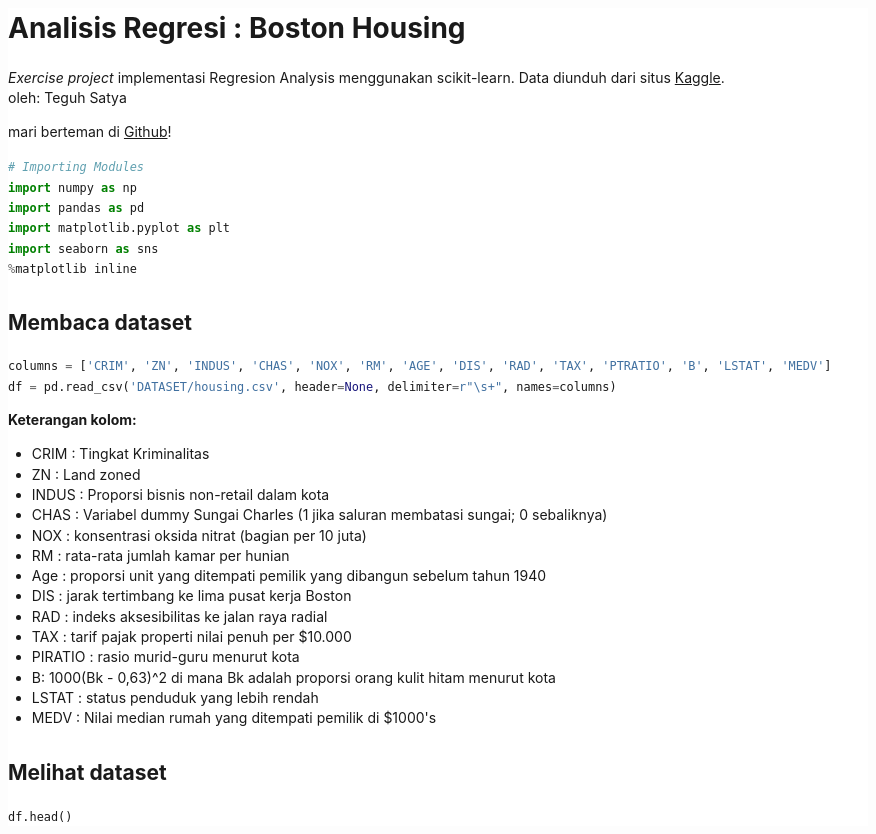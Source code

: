 # Analisis Regresi : Boston Housing
_Exercise project_ implementasi Regresion Analysis menggunakan scikit-learn. Data diunduh dari situs [Kaggle](https://www.kaggle.com/vikrishnan/boston-house-prices).  
oleh: Teguh Satya  

mari berteman di [Github](https://www.github.com/kalehub)!


```python
# Importing Modules
import numpy as np
import pandas as pd
import matplotlib.pyplot as plt
import seaborn as sns
%matplotlib inline
```

## Membaca dataset


```python
columns = ['CRIM', 'ZN', 'INDUS', 'CHAS', 'NOX', 'RM', 'AGE', 'DIS', 'RAD', 'TAX', 'PTRATIO', 'B', 'LSTAT', 'MEDV']
df = pd.read_csv('DATASET/housing.csv', header=None, delimiter=r"\s+", names=columns)
```

__Keterangan kolom:__
* CRIM : Tingkat Kriminalitas
* ZN : Land zoned
* INDUS : Proporsi bisnis non-retail dalam kota
* CHAS : Variabel dummy Sungai Charles (1 jika saluran membatasi sungai; 0 sebaliknya)
* NOX : konsentrasi oksida nitrat (bagian per 10 juta)
* RM : rata-rata jumlah kamar per hunian
* Age : proporsi unit yang ditempati pemilik yang dibangun sebelum tahun 1940
* DIS : jarak tertimbang ke lima pusat kerja Boston
* RAD : indeks aksesibilitas ke jalan raya radial
* TAX : tarif pajak properti nilai penuh per \$10.000
* PIRATIO : rasio murid-guru menurut kota
* B: 1000(Bk - 0,63)^2 di mana Bk adalah proporsi orang kulit hitam menurut kota
* LSTAT : status penduduk yang lebih rendah
* MEDV : Nilai median rumah yang ditempati pemilik di \$1000's


## Melihat dataset


```python
df.head()
```




<div>
<style scoped>
    .dataframe tbody tr th:only-of-type {
        vertical-align: middle;
    }
